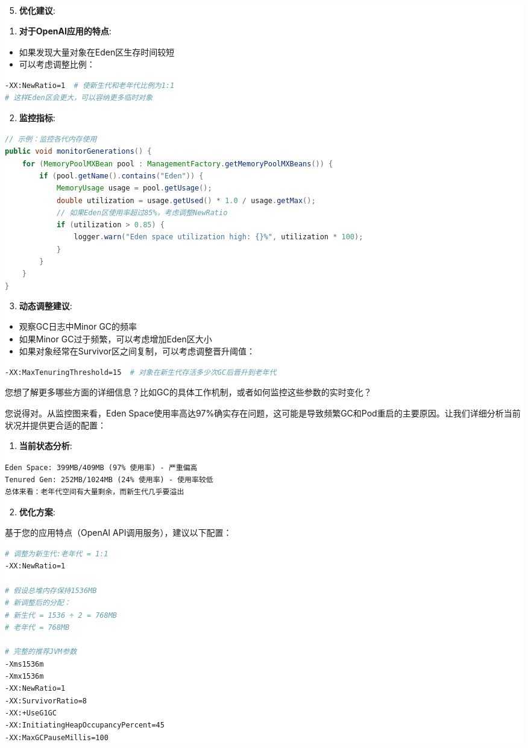 5. **优化建议**:

1) **对于OpenAI应用的特点**:
- 如果发现大量对象在Eden区生存时间较短
- 可以考虑调整比例：
```bash
-XX:NewRatio=1  # 使新生代和老年代比例为1:1
# 这样Eden区会更大，可以容纳更多临时对象
```

2) **监控指标**:
```java
// 示例：监控各代内存使用
public void monitorGenerations() {
    for (MemoryPoolMXBean pool : ManagementFactory.getMemoryPoolMXBeans()) {
        if (pool.getName().contains("Eden")) {
            MemoryUsage usage = pool.getUsage();
            double utilization = usage.getUsed() * 1.0 / usage.getMax();
            // 如果Eden区使用率超过85%，考虑调整NewRatio
            if (utilization > 0.85) {
                logger.warn("Eden space utilization high: {}%", utilization * 100);
            }
        }
    }
}
```

3) **动态调整建议**:
- 观察GC日志中Minor GC的频率
- 如果Minor GC过于频繁，可以考虑增加Eden区大小
- 如果对象经常在Survivor区之间复制，可以考虑调整晋升阈值：
```bash
-XX:MaxTenuringThreshold=15  # 对象在新生代存活多少次GC后晋升到老年代
```

您想了解更多哪些方面的详细信息？比如GC的具体工作机制，或者如何监控这些参数的实时变化？​​​​​​​​​​​​​​​​

 您说得对。从监控图来看，Eden Space使用率高达97%确实存在问题，这可能是导致频繁GC和Pod重启的主要原因。让我们详细分析当前状况并提供更合适的配置：

1. **当前状态分析**:
```
Eden Space: 399MB/409MB (97% 使用率) - 严重偏高
Tenured Gen: 252MB/1024MB (24% 使用率) - 使用率较低
总体来看：老年代空间有大量剩余，而新生代几乎要溢出
```

2. **优化方案**:

基于您的应用特点（OpenAI API调用服务），建议以下配置：

```bash
# 调整为新生代:老年代 = 1:1
-XX:NewRatio=1

# 假设总堆内存保持1536MB
# 新调整后的分配：
# 新生代 = 1536 ÷ 2 = 768MB
# 老年代 = 768MB

# 完整的推荐JVM参数
-Xms1536m 
-Xmx1536m 
-XX:NewRatio=1
-XX:SurvivorRatio=8
-XX:+UseG1GC
-XX:InitiatingHeapOccupancyPercent=45
-XX:MaxGCPauseMillis=100
```
